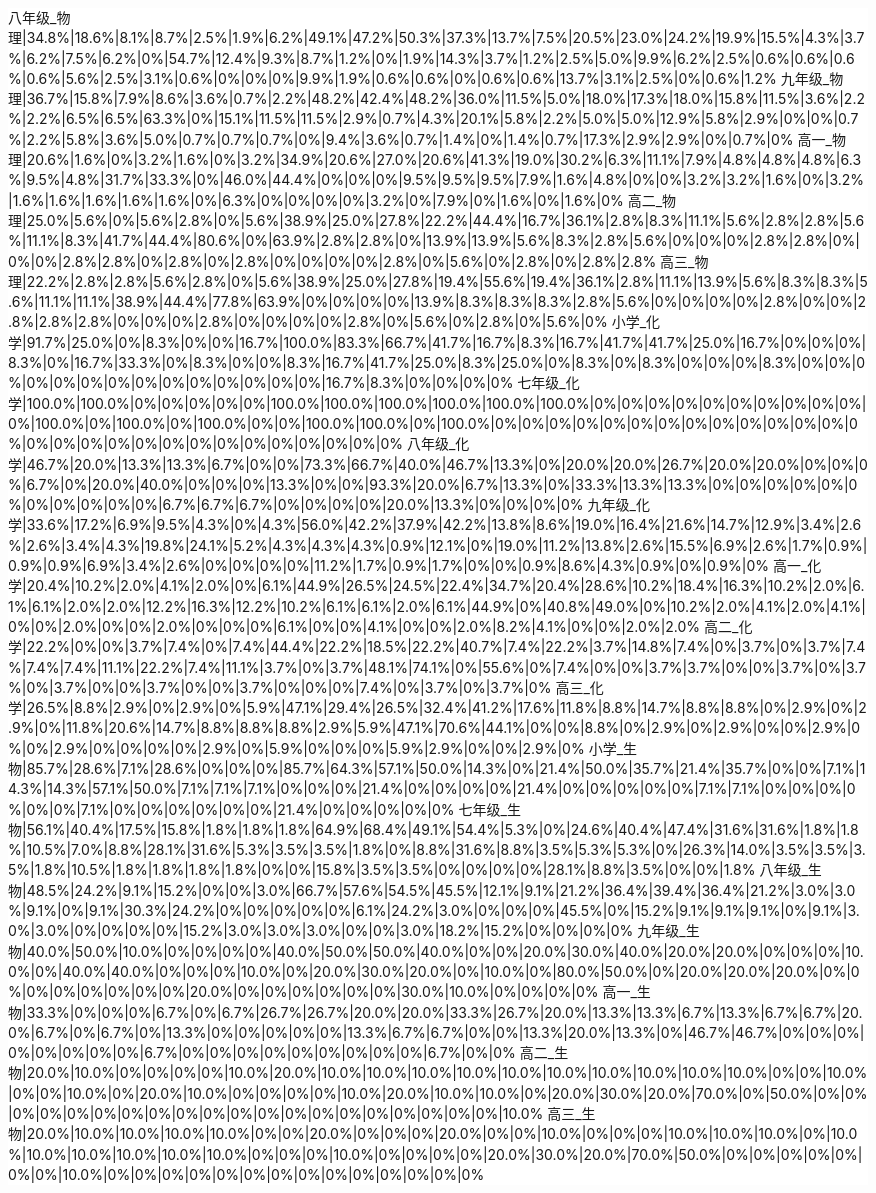 八年级_物理|34.8%|18.6%|8.1%|8.7%|2.5%|1.9%|6.2%|49.1%|47.2%|50.3%|37.3%|13.7%|7.5%|20.5%|23.0%|24.2%|19.9%|15.5%|4.3%|3.7%|6.2%|7.5%|6.2%|0%|54.7%|12.4%|9.3%|8.7%|1.2%|0%|1.9%|14.3%|3.7%|1.2%|2.5%|5.0%|9.9%|6.2%|2.5%|0.6%|0.6%|0.6%|0.6%|5.6%|2.5%|3.1%|0.6%|0%|0%|0%|9.9%|1.9%|0.6%|0.6%|0%|0.6%|0.6%|13.7%|3.1%|2.5%|0%|0.6%|1.2%
九年级_物理|36.7%|15.8%|7.9%|8.6%|3.6%|0.7%|2.2%|48.2%|42.4%|48.2%|36.0%|11.5%|5.0%|18.0%|17.3%|18.0%|15.8%|11.5%|3.6%|2.2%|2.2%|6.5%|6.5%|63.3%|0%|15.1%|11.5%|11.5%|2.9%|0.7%|4.3%|20.1%|5.8%|2.2%|5.0%|5.0%|12.9%|5.8%|2.9%|0%|0%|0.7%|2.2%|5.8%|3.6%|5.0%|0.7%|0.7%|0.7%|0%|9.4%|3.6%|0.7%|1.4%|0%|1.4%|0.7%|17.3%|2.9%|2.9%|0%|0.7%|0%
高一_物理|20.6%|1.6%|0%|3.2%|1.6%|0%|3.2%|34.9%|20.6%|27.0%|20.6%|41.3%|19.0%|30.2%|6.3%|11.1%|7.9%|4.8%|4.8%|4.8%|6.3%|9.5%|4.8%|31.7%|33.3%|0%|46.0%|44.4%|0%|0%|0%|9.5%|9.5%|9.5%|7.9%|1.6%|4.8%|0%|0%|3.2%|3.2%|1.6%|0%|3.2%|1.6%|1.6%|1.6%|1.6%|1.6%|0%|6.3%|0%|0%|0%|0%|3.2%|0%|7.9%|0%|1.6%|0%|1.6%|0%
高二_物理|25.0%|5.6%|0%|5.6%|2.8%|0%|5.6%|38.9%|25.0%|27.8%|22.2%|44.4%|16.7%|36.1%|2.8%|8.3%|11.1%|5.6%|2.8%|2.8%|5.6%|11.1%|8.3%|41.7%|44.4%|80.6%|0%|63.9%|2.8%|2.8%|0%|13.9%|13.9%|5.6%|8.3%|2.8%|5.6%|0%|0%|0%|2.8%|2.8%|0%|0%|0%|2.8%|2.8%|0%|2.8%|0%|2.8%|0%|0%|0%|0%|2.8%|0%|5.6%|0%|2.8%|0%|2.8%|2.8%
高三_物理|22.2%|2.8%|2.8%|5.6%|2.8%|0%|5.6%|38.9%|25.0%|27.8%|19.4%|55.6%|19.4%|36.1%|2.8%|11.1%|13.9%|5.6%|8.3%|8.3%|5.6%|11.1%|11.1%|38.9%|44.4%|77.8%|63.9%|0%|0%|0%|0%|13.9%|8.3%|8.3%|8.3%|2.8%|5.6%|0%|0%|0%|0%|2.8%|0%|0%|2.8%|2.8%|2.8%|0%|0%|0%|2.8%|0%|0%|0%|0%|2.8%|0%|5.6%|0%|2.8%|0%|5.6%|0%
小学_化学|91.7%|25.0%|0%|8.3%|0%|0%|16.7%|100.0%|83.3%|66.7%|41.7%|16.7%|8.3%|16.7%|41.7%|41.7%|25.0%|16.7%|0%|0%|0%|8.3%|0%|16.7%|33.3%|0%|8.3%|0%|0%|8.3%|16.7%|41.7%|25.0%|8.3%|25.0%|0%|8.3%|0%|8.3%|0%|0%|0%|8.3%|0%|0%|0%|0%|0%|0%|0%|0%|0%|0%|0%|0%|0%|0%|16.7%|8.3%|0%|0%|0%|0%
七年级_化学|100.0%|100.0%|0%|0%|0%|0%|0%|100.0%|100.0%|100.0%|100.0%|100.0%|100.0%|0%|0%|0%|0%|0%|0%|0%|0%|0%|0%|0%|100.0%|0%|100.0%|0%|100.0%|0%|0%|100.0%|100.0%|0%|100.0%|0%|0%|0%|0%|0%|0%|0%|0%|0%|0%|0%|0%|0%|0%|0%|0%|0%|0%|0%|0%|0%|0%|0%|0%|0%|0%|0%|0%
八年级_化学|46.7%|20.0%|13.3%|13.3%|6.7%|0%|0%|73.3%|66.7%|40.0%|46.7%|13.3%|0%|20.0%|20.0%|26.7%|20.0%|20.0%|0%|0%|0%|6.7%|0%|20.0%|40.0%|0%|0%|0%|13.3%|0%|0%|93.3%|20.0%|6.7%|13.3%|0%|33.3%|13.3%|13.3%|0%|0%|0%|0%|0%|0%|0%|0%|0%|0%|0%|6.7%|6.7%|6.7%|0%|0%|0%|0%|20.0%|13.3%|0%|0%|0%|0%
九年级_化学|33.6%|17.2%|6.9%|9.5%|4.3%|0%|4.3%|56.0%|42.2%|37.9%|42.2%|13.8%|8.6%|19.0%|16.4%|21.6%|14.7%|12.9%|3.4%|2.6%|2.6%|3.4%|4.3%|19.8%|24.1%|5.2%|4.3%|4.3%|4.3%|0.9%|12.1%|0%|19.0%|11.2%|13.8%|2.6%|15.5%|6.9%|2.6%|1.7%|0.9%|0.9%|0.9%|6.9%|3.4%|2.6%|0%|0%|0%|0%|11.2%|1.7%|0.9%|1.7%|0%|0%|0.9%|8.6%|4.3%|0.9%|0%|0.9%|0%
高一_化学|20.4%|10.2%|2.0%|4.1%|2.0%|0%|6.1%|44.9%|26.5%|24.5%|22.4%|34.7%|20.4%|28.6%|10.2%|18.4%|16.3%|10.2%|2.0%|6.1%|6.1%|2.0%|2.0%|12.2%|16.3%|12.2%|10.2%|6.1%|6.1%|2.0%|6.1%|44.9%|0%|40.8%|49.0%|0%|10.2%|2.0%|4.1%|2.0%|4.1%|0%|0%|2.0%|0%|0%|2.0%|0%|0%|0%|6.1%|0%|0%|4.1%|0%|0%|2.0%|8.2%|4.1%|0%|0%|2.0%|2.0%
高二_化学|22.2%|0%|0%|3.7%|7.4%|0%|7.4%|44.4%|22.2%|18.5%|22.2%|40.7%|7.4%|22.2%|3.7%|14.8%|7.4%|0%|3.7%|0%|3.7%|7.4%|7.4%|7.4%|11.1%|22.2%|7.4%|11.1%|3.7%|0%|3.7%|48.1%|74.1%|0%|55.6%|0%|7.4%|0%|0%|3.7%|3.7%|0%|0%|3.7%|0%|3.7%|0%|3.7%|0%|0%|3.7%|0%|0%|3.7%|0%|0%|0%|7.4%|0%|3.7%|0%|3.7%|0%
高三_化学|26.5%|8.8%|2.9%|0%|2.9%|0%|5.9%|47.1%|29.4%|26.5%|32.4%|41.2%|17.6%|11.8%|8.8%|14.7%|8.8%|8.8%|0%|2.9%|0%|2.9%|0%|11.8%|20.6%|14.7%|8.8%|8.8%|8.8%|2.9%|5.9%|47.1%|70.6%|44.1%|0%|0%|8.8%|0%|2.9%|0%|2.9%|0%|0%|2.9%|0%|0%|2.9%|0%|0%|0%|0%|2.9%|0%|5.9%|0%|0%|0%|5.9%|2.9%|0%|0%|2.9%|0%
小学_生物|85.7%|28.6%|7.1%|28.6%|0%|0%|0%|85.7%|64.3%|57.1%|50.0%|14.3%|0%|21.4%|50.0%|35.7%|21.4%|35.7%|0%|0%|7.1%|14.3%|14.3%|57.1%|50.0%|7.1%|7.1%|7.1%|0%|0%|0%|21.4%|0%|0%|0%|0%|21.4%|0%|0%|0%|0%|0%|7.1%|7.1%|0%|0%|0%|0%|0%|0%|7.1%|0%|0%|0%|0%|0%|0%|21.4%|0%|0%|0%|0%|0%
七年级_生物|56.1%|40.4%|17.5%|15.8%|1.8%|1.8%|1.8%|64.9%|68.4%|49.1%|54.4%|5.3%|0%|24.6%|40.4%|47.4%|31.6%|31.6%|1.8%|1.8%|10.5%|7.0%|8.8%|28.1%|31.6%|5.3%|3.5%|3.5%|1.8%|0%|8.8%|31.6%|8.8%|3.5%|5.3%|5.3%|0%|26.3%|14.0%|3.5%|3.5%|3.5%|1.8%|10.5%|1.8%|1.8%|1.8%|1.8%|0%|0%|15.8%|3.5%|3.5%|0%|0%|0%|0%|28.1%|8.8%|3.5%|0%|0%|1.8%
八年级_生物|48.5%|24.2%|9.1%|15.2%|0%|0%|3.0%|66.7%|57.6%|54.5%|45.5%|12.1%|9.1%|21.2%|36.4%|39.4%|36.4%|21.2%|3.0%|3.0%|9.1%|0%|9.1%|30.3%|24.2%|0%|0%|0%|0%|0%|6.1%|24.2%|3.0%|0%|0%|0%|45.5%|0%|15.2%|9.1%|9.1%|9.1%|0%|9.1%|3.0%|3.0%|0%|0%|0%|0%|15.2%|3.0%|3.0%|3.0%|0%|0%|3.0%|18.2%|15.2%|0%|0%|0%|0%
九年级_生物|40.0%|50.0%|10.0%|0%|0%|0%|0%|40.0%|50.0%|50.0%|40.0%|0%|0%|20.0%|30.0%|40.0%|20.0%|20.0%|0%|0%|0%|10.0%|0%|40.0%|40.0%|0%|0%|0%|10.0%|0%|20.0%|30.0%|20.0%|0%|10.0%|0%|80.0%|50.0%|0%|20.0%|20.0%|20.0%|0%|0%|0%|0%|0%|0%|0%|0%|20.0%|0%|0%|0%|0%|0%|0%|30.0%|10.0%|0%|0%|0%|0%
高一_生物|33.3%|0%|0%|0%|6.7%|0%|6.7%|26.7%|26.7%|20.0%|20.0%|33.3%|26.7%|20.0%|13.3%|13.3%|6.7%|13.3%|6.7%|6.7%|20.0%|6.7%|0%|6.7%|0%|13.3%|0%|0%|0%|0%|0%|13.3%|6.7%|6.7%|0%|0%|13.3%|20.0%|13.3%|0%|46.7%|46.7%|0%|0%|0%|0%|0%|0%|0%|0%|6.7%|0%|0%|0%|0%|0%|0%|0%|0%|0%|6.7%|0%|0%
高二_生物|20.0%|10.0%|0%|0%|0%|0%|10.0%|20.0%|10.0%|10.0%|10.0%|10.0%|10.0%|10.0%|10.0%|10.0%|10.0%|10.0%|0%|0%|10.0%|0%|0%|10.0%|0%|20.0%|10.0%|0%|0%|0%|0%|10.0%|20.0%|10.0%|10.0%|0%|20.0%|30.0%|20.0%|70.0%|0%|50.0%|0%|0%|0%|0%|0%|0%|0%|0%|0%|0%|0%|0%|0%|0%|0%|0%|0%|0%|0%|0%|10.0%
高三_生物|20.0%|10.0%|10.0%|10.0%|10.0%|0%|0%|20.0%|0%|0%|0%|20.0%|0%|0%|10.0%|0%|0%|0%|10.0%|10.0%|10.0%|0%|10.0%|10.0%|10.0%|10.0%|10.0%|10.0%|0%|0%|0%|10.0%|0%|0%|0%|0%|20.0%|30.0%|20.0%|70.0%|50.0%|0%|0%|0%|0%|0%|0%|0%|10.0%|0%|0%|0%|0%|0%|0%|0%|0%|0%|0%|0%|0%|0%|0%